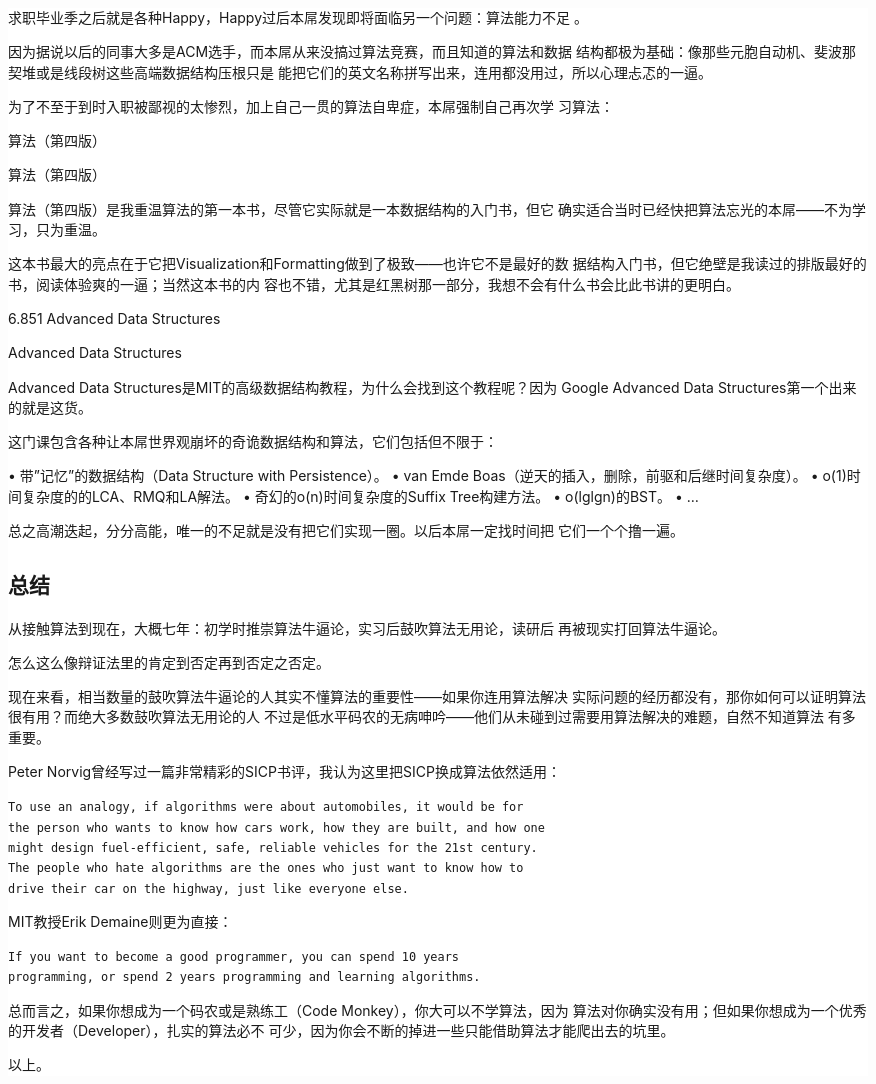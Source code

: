 求职毕业季之后就是各种Happy，Happy过后本屌发现即将面临另一个问题：算法能力不足
。

因为据说以后的同事大多是ACM选手，而本屌从来没搞过算法竞赛，而且知道的算法和数据
结构都极为基础：像那些元胞自动机、斐波那契堆或是线段树这些高端数据结构压根只是
能把它们的英文名称拼写出来，连用都没用过，所以心理忐忑的一逼。

为了不至于到时入职被鄙视的太惨烈，加上自己一贯的算法自卑症，本屌强制自己再次学
习算法：

算法（第四版）

算法（第四版）

算法（第四版）是我重温算法的第一本书，尽管它实际就是一本数据结构的入门书，但它
确实适合当时已经快把算法忘光的本屌——不为学习，只为重温。

这本书最大的亮点在于它把Visualization和Formatting做到了极致——也许它不是最好的数
据结构入门书，但它绝壁是我读过的排版最好的书，阅读体验爽的一逼；当然这本书的内
容也不错，尤其是红黑树那一部分，我想不会有什么书会比此书讲的更明白。

6.851 Advanced Data Structures

Advanced Data Structures

Advanced Data Structures是MIT的高级数据结构教程，为什么会找到这个教程呢？因为
Google Advanced Data Structures第一个出来的就是这货。

这门课包含各种让本屌世界观崩坏的奇诡数据结构和算法，它们包括但不限于：

  • 带”记忆”的数据结构（Data Structure with Persistence）。
  • van Emde Boas（逆天的插入，删除，前驱和后继时间复杂度）。
  • o(1)时间复杂度的的LCA、RMQ和LA解法。
  • 奇幻的o(n)时间复杂度的Suffix Tree构建方法。
  • o(lglgn)的BST。
  • …

总之高潮迭起，分分高能，唯一的不足就是没有把它们实现一圈。以后本屌一定找时间把
它们一个个撸一遍。

## 总结

从接触算法到现在，大概七年：初学时推崇算法牛逼论，实习后鼓吹算法无用论，读研后
再被现实打回算法牛逼论。

怎么这么像辩证法里的肯定到否定再到否定之否定。

现在来看，相当数量的鼓吹算法牛逼论的人其实不懂算法的重要性——如果你连用算法解决
实际问题的经历都没有，那你如何可以证明算法很有用？而绝大多数鼓吹算法无用论的人
不过是低水平码农的无病呻吟——他们从未碰到过需要用算法解决的难题，自然不知道算法
有多重要。

Peter Norvig曾经写过一篇非常精彩的SICP书评，我认为这里把SICP换成算法依然适用：

    To use an analogy, if algorithms were about automobiles, it would be for
    the person who wants to know how cars work, how they are built, and how one
    might design fuel-efficient, safe, reliable vehicles for the 21st century.
    The people who hate algorithms are the ones who just want to know how to
    drive their car on the highway, just like everyone else.

MIT教授Erik Demaine则更为直接：

    If you want to become a good programmer, you can spend 10 years
    programming, or spend 2 years programming and learning algorithms.

总而言之，如果你想成为一个码农或是熟练工（Code Monkey），你大可以不学算法，因为
算法对你确实没有用；但如果你想成为一个优秀的开发者（Developer），扎实的算法必不
可少，因为你会不断的掉进一些只能借助算法才能爬出去的坑里。

以上。
